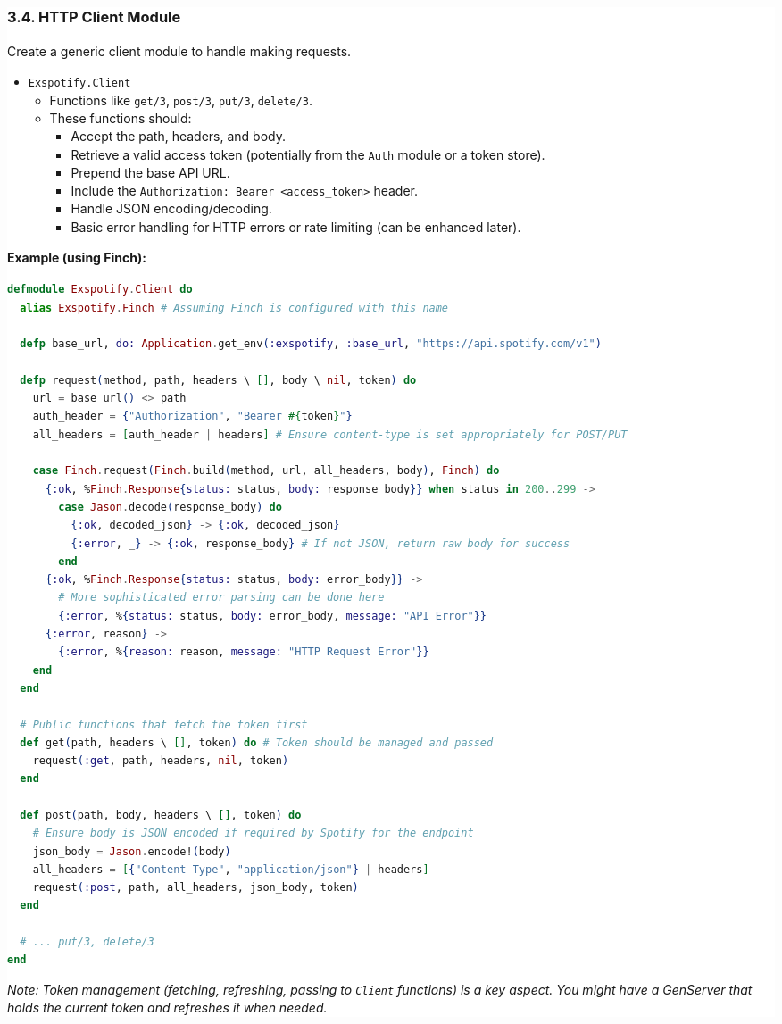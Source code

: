 ### 3.4. HTTP Client Module

Create a generic client module to handle making requests.

*   `Exspotify.Client`
    *   Functions like `get/3`, `post/3`, `put/3`, `delete/3`.
    *   These functions should:
        *   Accept the path, headers, and body.
        *   Retrieve a valid access token (potentially from the `Auth` module or a token store).
        *   Prepend the base API URL.
        *   Include the `Authorization: Bearer <access_token>` header.
        *   Handle JSON encoding/decoding.
        *   Basic error handling for HTTP errors or rate limiting (can be enhanced later).

**Example (using Finch):**

```elixir
defmodule Exspotify.Client do
  alias Exspotify.Finch # Assuming Finch is configured with this name

  defp base_url, do: Application.get_env(:exspotify, :base_url, "https://api.spotify.com/v1")

  defp request(method, path, headers \ [], body \ nil, token) do
    url = base_url() <> path
    auth_header = {"Authorization", "Bearer #{token}"}
    all_headers = [auth_header | headers] # Ensure content-type is set appropriately for POST/PUT

    case Finch.request(Finch.build(method, url, all_headers, body), Finch) do
      {:ok, %Finch.Response{status: status, body: response_body}} when status in 200..299 ->
        case Jason.decode(response_body) do
          {:ok, decoded_json} -> {:ok, decoded_json}
          {:error, _} -> {:ok, response_body} # If not JSON, return raw body for success
        end
      {:ok, %Finch.Response{status: status, body: error_body}} ->
        # More sophisticated error parsing can be done here
        {:error, %{status: status, body: error_body, message: "API Error"}}
      {:error, reason} ->
        {:error, %{reason: reason, message: "HTTP Request Error"}}
    end
  end

  # Public functions that fetch the token first
  def get(path, headers \ [], token) do # Token should be managed and passed
    request(:get, path, headers, nil, token)
  end

  def post(path, body, headers \ [], token) do
    # Ensure body is JSON encoded if required by Spotify for the endpoint
    json_body = Jason.encode!(body)
    all_headers = [{"Content-Type", "application/json"} | headers]
    request(:post, path, all_headers, json_body, token)
  end

  # ... put/3, delete/3
end
```
*Note: Token management (fetching, refreshing, passing to `Client` functions) is a key aspect. You might have a GenServer that holds the current token and refreshes it when needed.*
